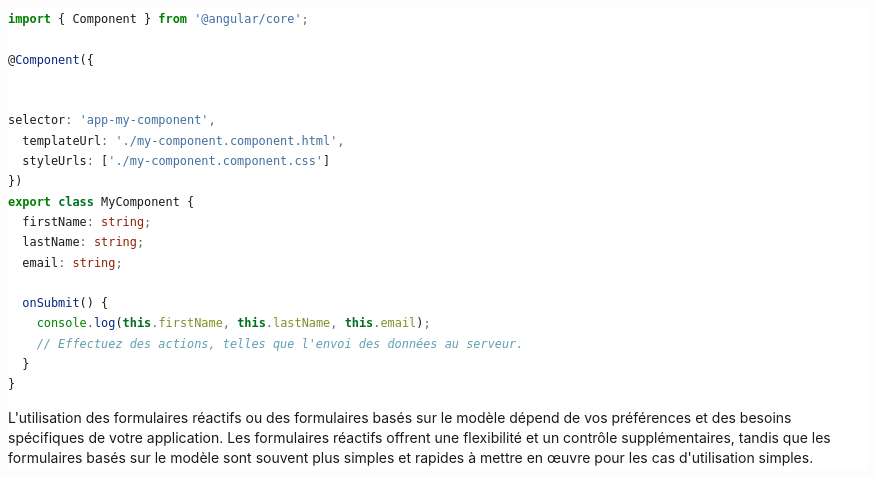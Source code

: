    ```typescript
   import { Component } from '@angular/core';

   @Component({
    

 selector: 'app-my-component',
     templateUrl: './my-component.component.html',
     styleUrls: ['./my-component.component.css']
   })
   export class MyComponent {
     firstName: string;
     lastName: string;
     email: string;

     onSubmit() {
       console.log(this.firstName, this.lastName, this.email);
       // Effectuez des actions, telles que l'envoi des données au serveur.
     }
   }
   ```

L'utilisation des formulaires réactifs ou des formulaires basés sur le modèle dépend de vos préférences et des besoins spécifiques de votre application. Les formulaires réactifs offrent une flexibilité et un contrôle supplémentaires, tandis que les formulaires basés sur le modèle sont souvent plus simples et rapides à mettre en œuvre pour les cas d'utilisation simples.